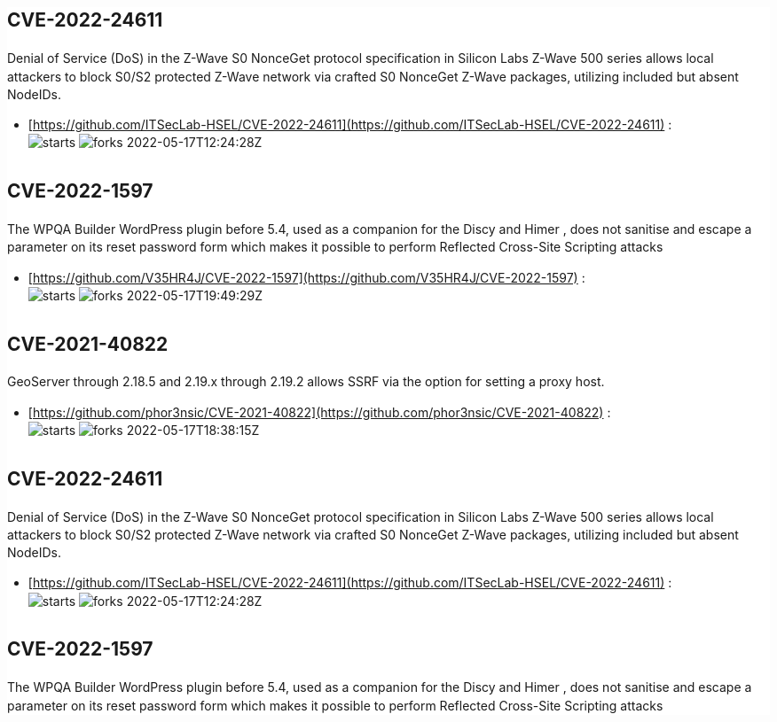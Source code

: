 ## CVE-2022-24611
 Denial of Service (DoS) in the Z-Wave S0 NonceGet protocol specification in Silicon Labs Z-Wave 500 series allows local attackers to block S0/S2 protected Z-Wave network via crafted S0 NonceGet Z-Wave packages, utilizing included but absent NodeIDs.

- [https://github.com/ITSecLab-HSEL/CVE-2022-24611](https://github.com/ITSecLab-HSEL/CVE-2022-24611) :  
![starts](https://img.shields.io/github/stars/ITSecLab-HSEL/CVE-2022-24611.svg) 
![forks](https://img.shields.io/github/forks/ITSecLab-HSEL/CVE-2022-24611.svg) 
2022-05-17T12:24:28Z

## CVE-2022-1597
 The WPQA Builder WordPress plugin before 5.4, used as a companion for the Discy and Himer , does not sanitise and escape a parameter on its reset password form which makes it possible to perform Reflected Cross-Site Scripting attacks

- [https://github.com/V35HR4J/CVE-2022-1597](https://github.com/V35HR4J/CVE-2022-1597) :  
![starts](https://img.shields.io/github/stars/V35HR4J/CVE-2022-1597.svg) 
![forks](https://img.shields.io/github/forks/V35HR4J/CVE-2022-1597.svg) 
2022-05-17T19:49:29Z

## CVE-2021-40822
 GeoServer through 2.18.5 and 2.19.x through 2.19.2 allows SSRF via the option for setting a proxy host.

- [https://github.com/phor3nsic/CVE-2021-40822](https://github.com/phor3nsic/CVE-2021-40822) :  
![starts](https://img.shields.io/github/stars/phor3nsic/CVE-2021-40822.svg) 
![forks](https://img.shields.io/github/forks/phor3nsic/CVE-2021-40822.svg) 
2022-05-17T18:38:15Z

## CVE-2022-24611
 Denial of Service (DoS) in the Z-Wave S0 NonceGet protocol specification in Silicon Labs Z-Wave 500 series allows local attackers to block S0/S2 protected Z-Wave network via crafted S0 NonceGet Z-Wave packages, utilizing included but absent NodeIDs.

- [https://github.com/ITSecLab-HSEL/CVE-2022-24611](https://github.com/ITSecLab-HSEL/CVE-2022-24611) :  
![starts](https://img.shields.io/github/stars/ITSecLab-HSEL/CVE-2022-24611.svg) 
![forks](https://img.shields.io/github/forks/ITSecLab-HSEL/CVE-2022-24611.svg) 
2022-05-17T12:24:28Z

## CVE-2022-1597
 The WPQA Builder WordPress plugin before 5.4, used as a companion for the Discy and Himer , does not sanitise and escape a parameter on its reset password form which makes it possible to perform Reflected Cross-Site Scripting attacks
